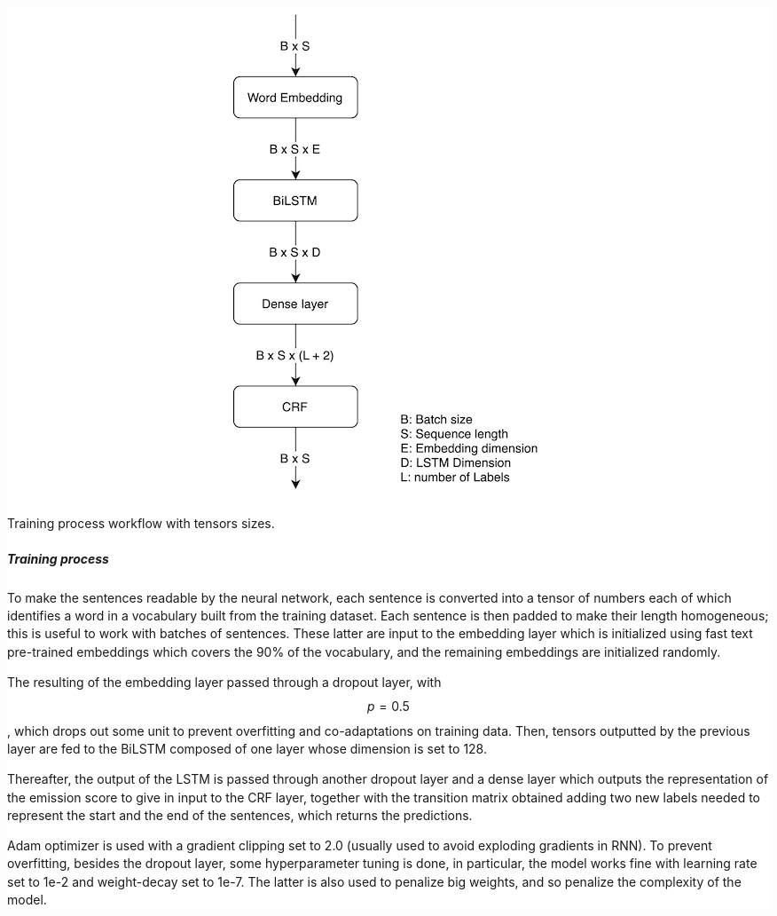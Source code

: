 <p align="center"><img src="/assets/img/workflow.png" alt="Training workflow" title="Training workflow"/></p>
  <figcaption>Training process workflow with tensors sizes.</figcaption>
</figure>

##### Training process
To make the sentences readable by the neural network, each sentence is converted into a tensor of numbers each of which identifies a word in a vocabulary built from the training dataset. Each sentence is then padded to make their length homogeneous; this is useful to work with batches of sentences. These latter are input to the embedding layer which is initialized using fast text pre-trained embeddings which covers the 90% of the vocabulary, and the remaining embeddings are initialized randomly. 

The resulting of the embedding layer passed through a dropout layer, with $$p = 0.5$$, which drops out some unit to prevent overfitting and co-adaptations on training data. Then, tensors outputted by the previous layer are fed to the BiLSTM composed of one layer whose dimension is set to 128. 

Thereafter, the output of the LSTM is passed through another dropout layer and a dense layer which outputs the representation of the emission score to give in input to the CRF layer, together with the transition matrix obtained adding two new labels needed to represent the start and the end of the sentences, which returns the predictions.

Adam optimizer is used with a gradient clipping set to 2.0 (usually used to avoid exploding gradients in RNN). To prevent overfitting, besides the dropout layer, some hyperparameter tuning is done, in particular, the model works fine with learning rate set to 1e-2 and weight-decay set to 1e-7. The latter is also used to penalize big weights, and so penalize the complexity of the model.
